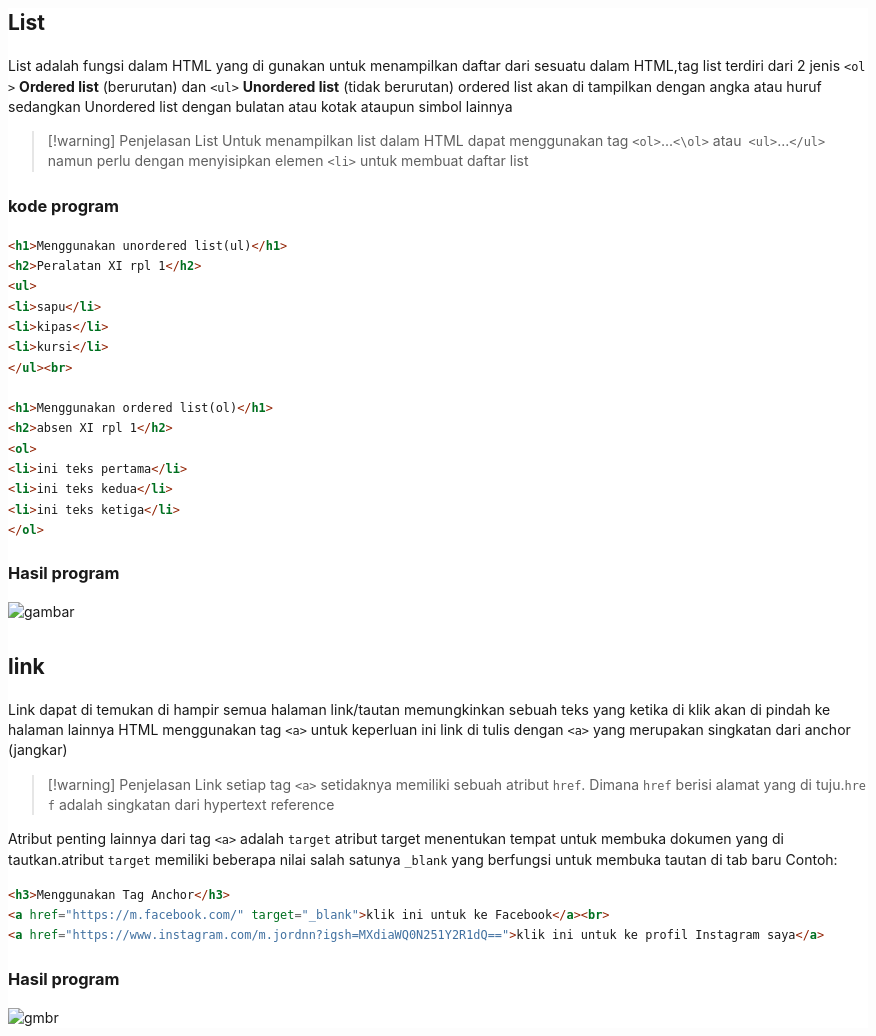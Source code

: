 ## List
List adalah fungsi dalam HTML yang di gunakan untuk menampilkan daftar dari sesuatu dalam HTML,tag list terdiri dari 2 jenis `<ol>` **Ordered list** (berurutan) dan `<ul>` **Unordered list** (tidak berurutan) ordered list akan di tampilkan dengan angka atau huruf sedangkan Unordered list dengan bulatan atau kotak ataupun simbol lainnya
>[!warning] Penjelasan List
>Untuk menampilkan list dalam HTML dapat menggunakan tag `<ol>`...`<\ol>` atau` <ul>`...`</ul>`namun perlu dengan menyisipkan elemen `<li>` untuk membuat daftar list

### kode program
```html
<h1>Menggunakan unordered list(ul)</h1>
<h2>Peralatan XI rpl 1</h2>
<ul>
<li>sapu</li>
<li>kipas</li>
<li>kursi</li>
</ul><br>

<h1>Menggunakan ordered list(ol)</h1>
<h2>absen XI rpl 1</h2>
<ol>
<li>ini teks pertama</li>
<li>ini teks kedua</li>
<li>ini teks ketiga</li>
</ol>
```
### Hasil program
![gambar](Assets/IMG_20240122_140139.jpg)

## link
Link dapat di temukan di hampir semua halaman link/tautan memungkinkan sebuah teks yang ketika di klik akan di pindah ke halaman lainnya HTML menggunakan tag `<a>` untuk keperluan ini link di tulis dengan `<a>` yang merupakan singkatan dari anchor (jangkar)
>[!warning] Penjelasan Link
> setiap tag `<a>` setidaknya memiliki sebuah atribut `href`. Dimana `href` berisi alamat yang di tuju.`href` adalah singkatan dari hypertext reference

Atribut penting lainnya dari tag `<a>` adalah `target` atribut target menentukan tempat untuk membuka dokumen yang di tautkan.atribut `target` memiliki beberapa nilai salah satunya `_blank` yang berfungsi untuk membuka tautan di tab baru
Contoh:
```html
<h3>Menggunakan Tag Anchor</h3>
<a href="https://m.facebook.com/" target="_blank">klik ini untuk ke Facebook</a><br>
<a href="https://www.instagram.com/m.jordnn?igsh=MXdiaWQ0N251Y2R1dQ==">klik ini untuk ke profil Instagram saya</a>
```
### Hasil program
![gmbr](Assets/IMG_20240122_140319.jpg)
